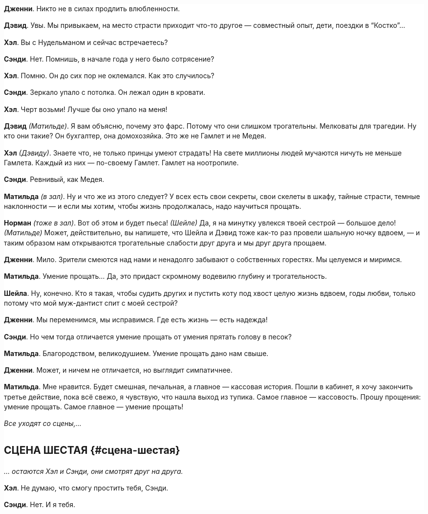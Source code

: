 **Дженни**. Никто не в силах продлить влюбленности.

**Дэвид**. Увы. Мы привыкаем, на место страсти приходит что-то другое — совместный опыт, дети, поездки в “Костко”...

**Хэл**. Вы с Нудельманом и сейчас встречаетесь?

**Сэнди**. Нет. Помнишь, в начале года у него было сотрясение?

**Хэл**. Помню. Он до сих пор не оклемался. Как это случилось?

**Сэнди**. Зеркало упало с потолка. Он лежал один в кровати.

**Хэл**. Черт возьми\! Лучше бы оно упало на меня\!

**Дэвид** *(Матильде)*. Я вам объясню, почему это фарс. Потому что они слишком трогательны. Мелковаты для трагедии. Ну кто они такие? Он бухгалтер, она домохозяйка. Это же не Гамлет и не Медея.

**Хэл** *(Дэвиду)*. Знаете что, не только принцы умеют страдать\! На свете миллионы людей мучаются ничуть не меньше Гамлета. Каждый из них — по-своему Гамлет. Гамлет на ноотропиле.

**Сэнди**. Ревнивый, как Медея.

**Матильда** *(в зал)*. Ну и что же из этого следует? У всех есть свои секреты, свои скелеты в шкафу, тайные страсти, темные наклонности — и если мы хотим, чтобы жизнь продолжалась, надо научиться прощать.

**Норман** *(тоже в зал)*. Вот об этом и будет пьеса\! *(Шейле)* Да, я на минутку увлекся твоей сестрой — большое дело\! *(Матильде)* Может, действительно, вы напишете, что Шейла и Дэвид тоже как-то раз провели шальную ночку вдвоем, — и таким образом нам открываются трогательные слабости друг друга и мы друг друга прощаем.

**Дженни**. Мило. Зрители смеются над нами и ненадолго забывают о собственных горестях. Мы целуемся и миримся.

**Матильда**. Умение прощать… Да, это придаст скромному водевилю глубину и трогательность.

**Шейла**. Ну, конечно. Кто я такая, чтобы судить других и пустить коту под хвост целую жизнь вдвоем, годы любви, только потому что мой муж-дантист спит с моей сестрой?

**Дженни**. Мы переменимся, мы исправимся. Где есть жизнь — есть надежда\!

**Сэнди**. Но чем тогда отличается умение прощать от умения прятать голову в песок?

**Матильда**. Благородством, великодушием. Умение прощать дано нам свыше.

**Дженни**. Может, и ничем не отличается, но выглядит симпатичнее.

**Матильда**. Мне нравится. Будет смешная, печальная, а главное — кассовая история. Пошли в кабинет, я хочу закончить третье действие, пока всё свежо, я чувствую, что нашлa выход из тупика. Самое главное — кассовость. Прошу прощения: умение прощать. Самое главное — умение прощать\!

*Все уходят со сцены,...*

## СЦЕНА ШЕСТАЯ {#сцена-шестая}

 *… остаются Хэл и Сэнди, они смотрят друг на друга.*

**Хэл**. Не думаю, что смогу простить тебя, Сэнди.

**Сэнди**. Нет. И я тебя.
